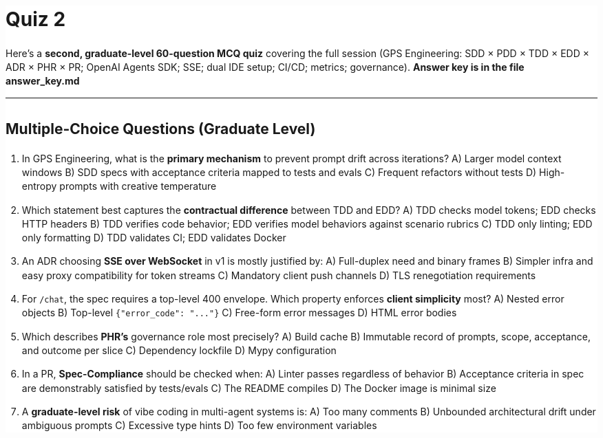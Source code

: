 # Quiz 2

Here’s a **second, graduate-level 60-question MCQ quiz** covering the full session (GPS Engineering: SDD × PDD × TDD × EDD × ADR × PHR × PR; OpenAI Agents SDK; SSE; dual IDE setup; CI/CD; metrics; governance). **Answer key is in the file answer_key.md**

---

## Multiple-Choice Questions (Graduate Level)

1. In GPS Engineering, what is the **primary mechanism** to prevent prompt drift across iterations?
   A) Larger model context windows
   B) SDD specs with acceptance criteria mapped to tests and evals
   C) Frequent refactors without tests
   D) High-entropy prompts with creative temperature

2. Which statement best captures the **contractual difference** between TDD and EDD?
   A) TDD checks model tokens; EDD checks HTTP headers
   B) TDD verifies code behavior; EDD verifies model behaviors against scenario rubrics
   C) TDD only linting; EDD only formatting
   D) TDD validates CI; EDD validates Docker

3. An ADR choosing **SSE over WebSocket** in v1 is mostly justified by:
   A) Full-duplex need and binary frames
   B) Simpler infra and easy proxy compatibility for token streams
   C) Mandatory client push channels
   D) TLS renegotiation requirements

4. For `/chat`, the spec requires a top-level 400 envelope. Which property enforces **client simplicity** most?
   A) Nested error objects
   B) Top-level `{"error_code": "..."}`
   C) Free-form error messages
   D) HTML error bodies

5. Which describes **PHR’s** governance role most precisely?
   A) Build cache
   B) Immutable record of prompts, scope, acceptance, and outcome per slice
   C) Dependency lockfile
   D) Mypy configuration

6. In a PR, **Spec-Compliance** should be checked when:
   A) Linter passes regardless of behavior
   B) Acceptance criteria in spec are demonstrably satisfied by tests/evals
   C) The README compiles
   D) The Docker image is minimal size

7. A **graduate-level risk** of vibe coding in multi-agent systems is:
   A) Too many comments
   B) Unbounded architectural drift under ambiguous prompts
   C) Excessive type hints
   D) Too few environment variables
